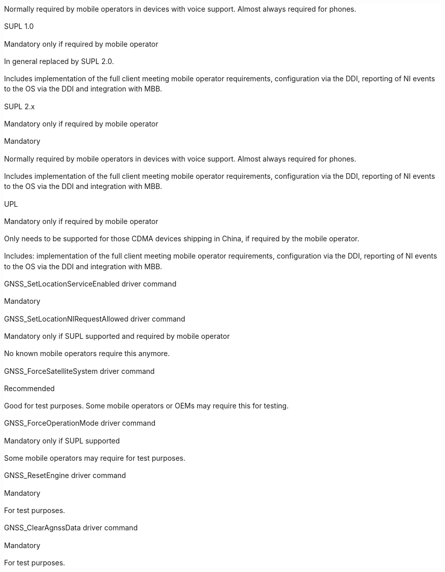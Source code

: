 <td><p>Normally required by mobile operators in devices with voice support. Almost always required for phones.</p></td>
</tr>
<tr class="odd">
<td><p>SUPL 1.0</p></td>
<td><p>Mandatory only if required by mobile operator</p></td>
<td></td>
<td><p>In general replaced by SUPL 2.0.</p>
<p>Includes implementation of the full client meeting mobile operator requirements, configuration via the DDI, reporting of NI events to the OS via the DDI and integration with MBB.</p></td>
</tr>
<tr class="even">
<td><p>SUPL 2.x</p></td>
<td><p>Mandatory only if required by mobile operator</p></td>
<td><p>Mandatory</p></td>
<td><p>Normally required by mobile operators in devices with voice support. Almost always required for phones.</p>
<p>Includes implementation of the full client meeting mobile operator requirements, configuration via the DDI, reporting of NI events to the OS via the DDI and integration with MBB.</p></td>
</tr>
<tr class="odd">
<td><p>UPL</p></td>
<td><p>Mandatory only if required by mobile operator</p></td>
<td></td>
<td><p>Only needs to be supported for those CDMA devices shipping in China, if required by the mobile operator.</p>
<p>Includes: implementation of the full client meeting mobile operator requirements, configuration via the DDI, reporting of NI events to the OS via the DDI and integration with MBB.</p></td>
</tr>
<tr class="even">
<td><p>GNSS_SetLocationServiceEnabled driver command</p></td>
<td><p>Mandatory</p></td>
<td></td>
<td></td>
</tr>
<tr class="odd">
<td><p>GNSS_SetLocationNIRequestAllowed driver command</p></td>
<td><p>Mandatory only if SUPL supported and required by mobile operator</p></td>
<td></td>
<td><p>No known mobile operators require this anymore.</p></td>
</tr>
<tr class="even">
<td><p>GNSS_ForceSatelliteSystem driver command</p></td>
<td><p>Recommended</p></td>
<td></td>
<td><p>Good for test purposes. Some mobile operators or OEMs may require this for testing.</p></td>
</tr>
<tr class="odd">
<td><p>GNSS_ForceOperationMode driver command</p></td>
<td><p>Mandatory only if SUPL supported</p></td>
<td></td>
<td><p>Some mobile operators may require for test purposes.</p></td>
</tr>
<tr class="even">
<td><p>GNSS_ResetEngine driver command</p></td>
<td><p>Mandatory</p></td>
<td></td>
<td><p>For test purposes.</p></td>
</tr>
<tr class="odd">
<td><p>GNSS_ClearAgnssData driver command</p></td>
<td><p>Mandatory</p></td>
<td></td>
<td><p>For test purposes.</p></td>